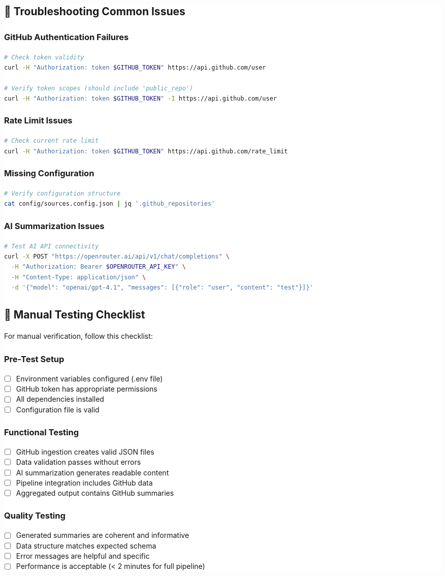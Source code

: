 ## 🔧 Troubleshooting Common Issues

### GitHub Authentication Failures
```bash
# Check token validity
curl -H "Authorization: token $GITHUB_TOKEN" https://api.github.com/user

# Verify token scopes (should include 'public_repo')
curl -H "Authorization: token $GITHUB_TOKEN" -I https://api.github.com/user
```

### Rate Limit Issues
```bash
# Check current rate limit
curl -H "Authorization: token $GITHUB_TOKEN" https://api.github.com/rate_limit
```

### Missing Configuration
```bash
# Verify configuration structure
cat config/sources.config.json | jq '.github_repositories'
```

### AI Summarization Issues
```bash
# Test AI API connectivity
curl -X POST "https://openrouter.ai/api/v1/chat/completions" \
  -H "Authorization: Bearer $OPENROUTER_API_KEY" \
  -H "Content-Type: application/json" \
  -d '{"model": "openai/gpt-4.1", "messages": [{"role": "user", "content": "test"}]}'
```

## 📝 Manual Testing Checklist

For manual verification, follow this checklist:

### Pre-Test Setup
- [ ] Environment variables configured (.env file)
- [ ] GitHub token has appropriate permissions
- [ ] All dependencies installed
- [ ] Configuration file is valid

### Functional Testing
- [ ] GitHub ingestion creates valid JSON files
- [ ] Data validation passes without errors
- [ ] AI summarization generates readable content
- [ ] Pipeline integration includes GitHub data
- [ ] Aggregated output contains GitHub summaries

### Quality Testing
- [ ] Generated summaries are coherent and informative
- [ ] Data structure matches expected schema
- [ ] Error messages are helpful and specific
- [ ] Performance is acceptable (< 2 minutes for full pipeline)
